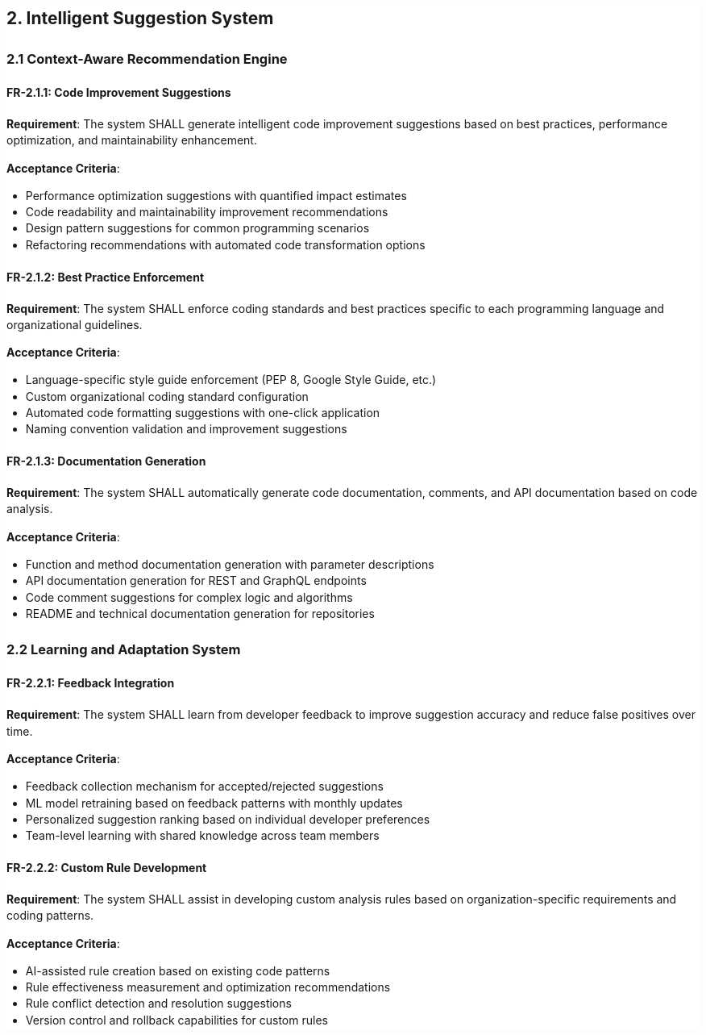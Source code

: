 ## 2. Intelligent Suggestion System

### 2.1 Context-Aware Recommendation Engine

#### FR-2.1.1: Code Improvement Suggestions
**Requirement**: The system SHALL generate intelligent code improvement suggestions based on best practices, performance optimization, and maintainability enhancement.

**Acceptance Criteria**:
- Performance optimization suggestions with quantified impact estimates
- Code readability and maintainability improvement recommendations
- Design pattern suggestions for common programming scenarios
- Refactoring recommendations with automated code transformation options

#### FR-2.1.2: Best Practice Enforcement
**Requirement**: The system SHALL enforce coding standards and best practices specific to each programming language and organizational guidelines.

**Acceptance Criteria**:
- Language-specific style guide enforcement (PEP 8, Google Style Guide, etc.)
- Custom organizational coding standard configuration
- Automated code formatting suggestions with one-click application
- Naming convention validation and improvement suggestions

#### FR-2.1.3: Documentation Generation
**Requirement**: The system SHALL automatically generate code documentation, comments, and API documentation based on code analysis.

**Acceptance Criteria**:
- Function and method documentation generation with parameter descriptions
- API documentation generation for REST and GraphQL endpoints
- Code comment suggestions for complex logic and algorithms
- README and technical documentation generation for repositories

### 2.2 Learning and Adaptation System

#### FR-2.2.1: Feedback Integration
**Requirement**: The system SHALL learn from developer feedback to improve suggestion accuracy and reduce false positives over time.

**Acceptance Criteria**:
- Feedback collection mechanism for accepted/rejected suggestions
- ML model retraining based on feedback patterns with monthly updates
- Personalized suggestion ranking based on individual developer preferences
- Team-level learning with shared knowledge across team members

#### FR-2.2.2: Custom Rule Development
**Requirement**: The system SHALL assist in developing custom analysis rules based on organization-specific requirements and coding patterns.

**Acceptance Criteria**:
- AI-assisted rule creation based on existing code patterns
- Rule effectiveness measurement and optimization recommendations
- Rule conflict detection and resolution suggestions
- Version control and rollback capabilities for custom rules

